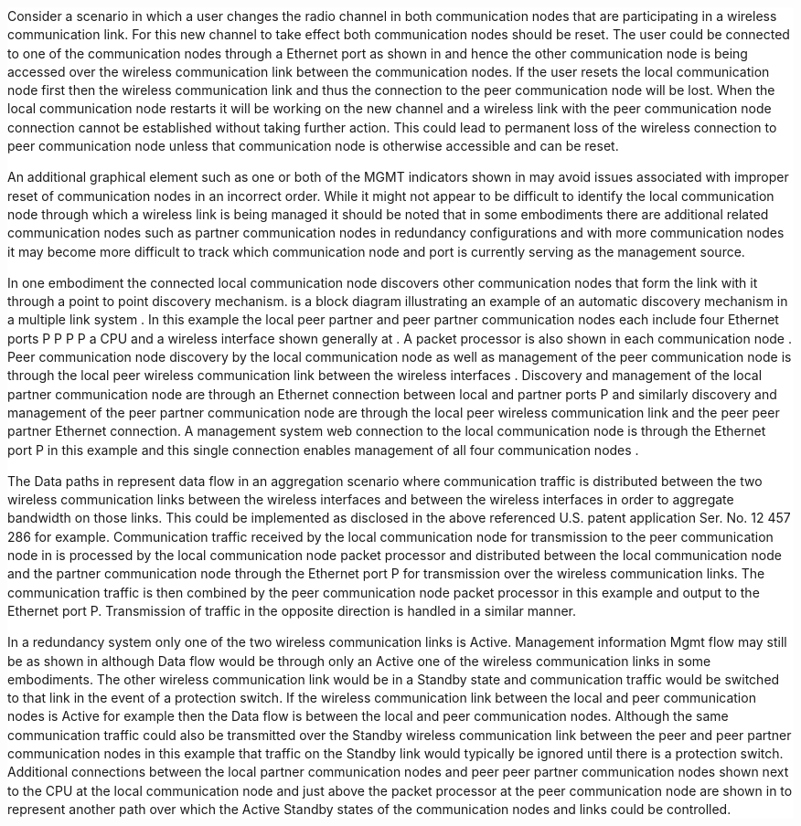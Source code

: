 Consider a scenario in which a user changes the radio channel in both communication nodes that are participating in a wireless communication link. For this new channel to take effect both communication nodes should be reset. The user could be connected to one of the communication nodes through a Ethernet port as shown in and hence the other communication node is being accessed over the wireless communication link between the communication nodes. If the user resets the local communication node first then the wireless communication link and thus the connection to the peer communication node will be lost. When the local communication node restarts it will be working on the new channel and a wireless link with the peer communication node connection cannot be established without taking further action. This could lead to permanent loss of the wireless connection to peer communication node unless that communication node is otherwise accessible and can be reset.

An additional graphical element such as one or both of the MGMT indicators shown in may avoid issues associated with improper reset of communication nodes in an incorrect order. While it might not appear to be difficult to identify the local communication node through which a wireless link is being managed it should be noted that in some embodiments there are additional related communication nodes such as partner communication nodes in redundancy configurations and with more communication nodes it may become more difficult to track which communication node and port is currently serving as the management source.

In one embodiment the connected local communication node discovers other communication nodes that form the link with it through a point to point discovery mechanism. is a block diagram illustrating an example of an automatic discovery mechanism in a multiple link system . In this example the local peer partner and peer partner communication nodes each include four Ethernet ports P P P P a CPU and a wireless interface shown generally at . A packet processor is also shown in each communication node . Peer communication node discovery by the local communication node as well as management of the peer communication node is through the local peer wireless communication link between the wireless interfaces . Discovery and management of the local partner communication node are through an Ethernet connection between local and partner ports P and similarly discovery and management of the peer partner communication node are through the local peer wireless communication link and the peer peer partner Ethernet connection. A management system web connection to the local communication node is through the Ethernet port P in this example and this single connection enables management of all four communication nodes .

The Data paths in represent data flow in an aggregation scenario where communication traffic is distributed between the two wireless communication links between the wireless interfaces and between the wireless interfaces in order to aggregate bandwidth on those links. This could be implemented as disclosed in the above referenced U.S. patent application Ser. No. 12 457 286 for example. Communication traffic received by the local communication node for transmission to the peer communication node in is processed by the local communication node packet processor and distributed between the local communication node and the partner communication node through the Ethernet port P for transmission over the wireless communication links. The communication traffic is then combined by the peer communication node packet processor in this example and output to the Ethernet port P. Transmission of traffic in the opposite direction is handled in a similar manner.

In a redundancy system only one of the two wireless communication links is Active. Management information Mgmt flow may still be as shown in although Data flow would be through only an Active one of the wireless communication links in some embodiments. The other wireless communication link would be in a Standby state and communication traffic would be switched to that link in the event of a protection switch. If the wireless communication link between the local and peer communication nodes is Active for example then the Data flow is between the local and peer communication nodes. Although the same communication traffic could also be transmitted over the Standby wireless communication link between the peer and peer partner communication nodes in this example that traffic on the Standby link would typically be ignored until there is a protection switch. Additional connections between the local partner communication nodes and peer peer partner communication nodes shown next to the CPU at the local communication node and just above the packet processor at the peer communication node are shown in to represent another path over which the Active Standby states of the communication nodes and links could be controlled.
